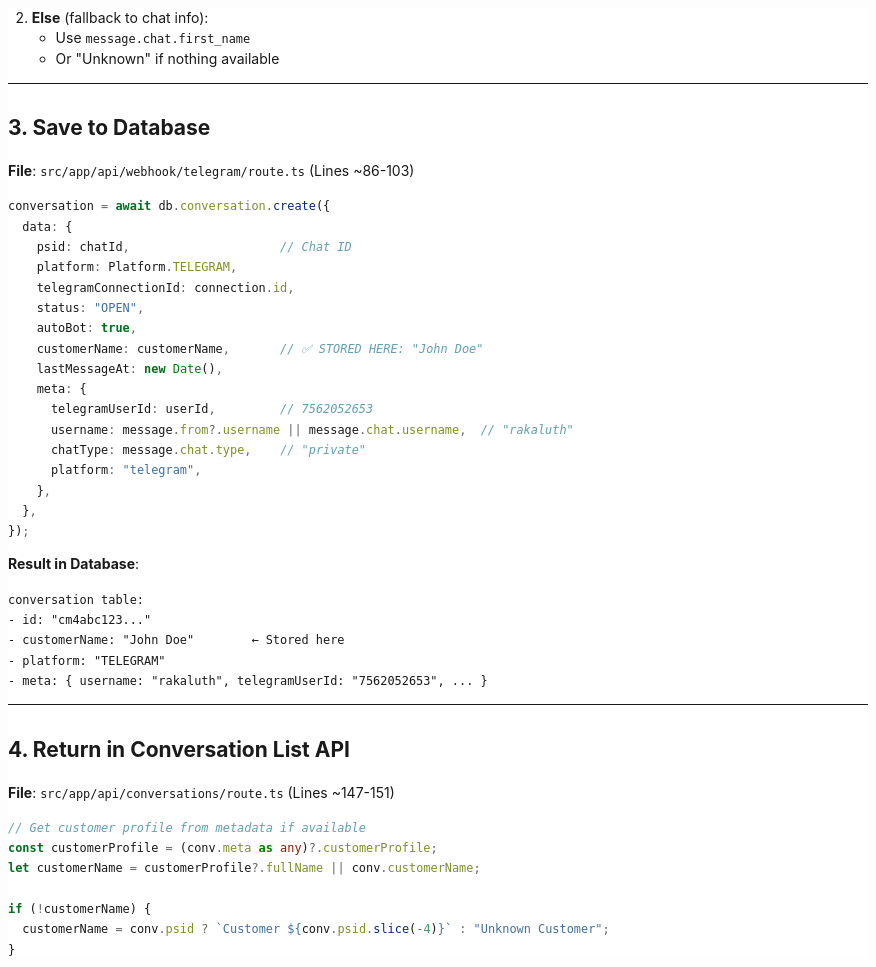 2. **Else** (fallback to chat info):
   - Use `message.chat.first_name`
   - Or "Unknown" if nothing available

---

## 3. Save to Database

**File**: `src/app/api/webhook/telegram/route.ts` (Lines ~86-103)

```typescript
conversation = await db.conversation.create({
  data: {
    psid: chatId,                     // Chat ID
    platform: Platform.TELEGRAM,
    telegramConnectionId: connection.id,
    status: "OPEN",
    autoBot: true,
    customerName: customerName,       // ✅ STORED HERE: "John Doe"
    lastMessageAt: new Date(),
    meta: {
      telegramUserId: userId,         // 7562052653
      username: message.from?.username || message.chat.username,  // "rakaluth"
      chatType: message.chat.type,    // "private"
      platform: "telegram",
    },
  },
});
```

**Result in Database**:
```
conversation table:
- id: "cm4abc123..."
- customerName: "John Doe"        ← Stored here
- platform: "TELEGRAM"
- meta: { username: "rakaluth", telegramUserId: "7562052653", ... }
```

---

## 4. Return in Conversation List API

**File**: `src/app/api/conversations/route.ts` (Lines ~147-151)

```typescript
// Get customer profile from metadata if available
const customerProfile = (conv.meta as any)?.customerProfile;
let customerName = customerProfile?.fullName || conv.customerName;

if (!customerName) {
  customerName = conv.psid ? `Customer ${conv.psid.slice(-4)}` : "Unknown Customer";
}
```
